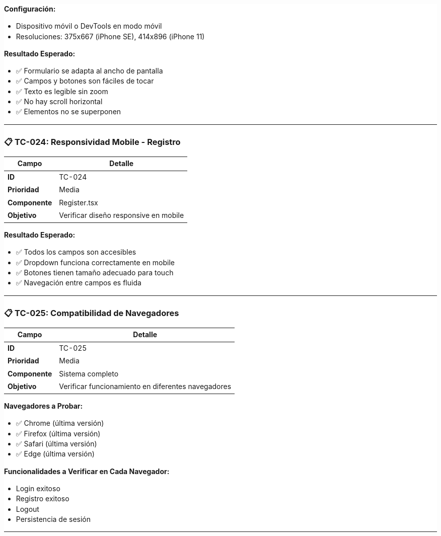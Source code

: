 **Configuración:**
- Dispositivo móvil o DevTools en modo móvil
- Resoluciones: 375x667 (iPhone SE), 414x896 (iPhone 11)

**Resultado Esperado:**
- ✅ Formulario se adapta al ancho de pantalla
- ✅ Campos y botones son fáciles de tocar
- ✅ Texto es legible sin zoom
- ✅ No hay scroll horizontal
- ✅ Elementos no se superponen

---

### **📋 TC-024: Responsividad Mobile - Registro**

| Campo | Detalle |
|-------|---------|
| **ID** | TC-024 |
| **Prioridad** | Media |
| **Componente** | Register.tsx |
| **Objetivo** | Verificar diseño responsive en mobile |

**Resultado Esperado:**
- ✅ Todos los campos son accesibles
- ✅ Dropdown funciona correctamente en mobile
- ✅ Botones tienen tamaño adecuado para touch
- ✅ Navegación entre campos es fluida

---

### **📋 TC-025: Compatibilidad de Navegadores**

| Campo | Detalle |
|-------|---------|
| **ID** | TC-025 |
| **Prioridad** | Media |
| **Componente** | Sistema completo |
| **Objetivo** | Verificar funcionamiento en diferentes navegadores |

**Navegadores a Probar:**
- ✅ Chrome (última versión)
- ✅ Firefox (última versión)
- ✅ Safari (última versión)
- ✅ Edge (última versión)

**Funcionalidades a Verificar en Cada Navegador:**
- Login exitoso
- Registro exitoso
- Logout
- Persistencia de sesión

---